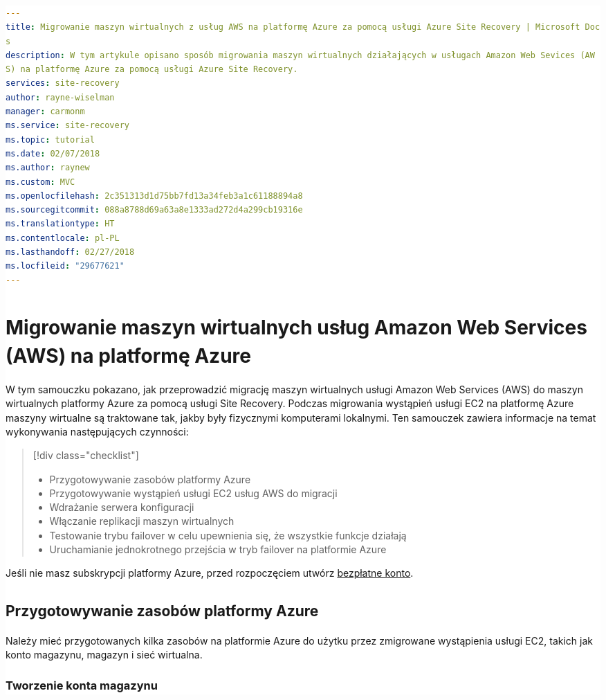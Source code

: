 ```yaml
---
title: Migrowanie maszyn wirtualnych z usług AWS na platformę Azure za pomocą usługi Azure Site Recovery | Microsoft Docs
description: W tym artykule opisano sposób migrowania maszyn wirtualnych działających w usługach Amazon Web Sevices (AWS) na platformę Azure za pomocą usługi Azure Site Recovery.
services: site-recovery
author: rayne-wiselman
manager: carmonm
ms.service: site-recovery
ms.topic: tutorial
ms.date: 02/07/2018
ms.author: raynew
ms.custom: MVC
ms.openlocfilehash: 2c351313d1d75bb7fd13a34feb3a1c61188894a8
ms.sourcegitcommit: 088a8788d69a63a8e1333ad272d4a299cb19316e
ms.translationtype: HT
ms.contentlocale: pl-PL
ms.lasthandoff: 02/27/2018
ms.locfileid: "29677621"
---
```

# <a name="migrate-amazon-web-services-aws-vms-to-azure"></a>Migrowanie maszyn wirtualnych usług Amazon Web Services (AWS) na platformę Azure

W tym samouczku pokazano, jak przeprowadzić migrację maszyn wirtualnych usługi Amazon Web Services (AWS) do maszyn wirtualnych platformy Azure za pomocą usługi Site Recovery. Podczas migrowania wystąpień usługi EC2 na platformę Azure maszyny wirtualne są traktowane tak, jakby były fizycznymi komputerami lokalnymi. Ten samouczek zawiera informacje na temat wykonywania następujących czynności:

> [!div class="checklist"]
> * Przygotowywanie zasobów platformy Azure
> * Przygotowywanie wystąpień usługi EC2 usług AWS do migracji
> * Wdrażanie serwera konfiguracji
> * Włączanie replikacji maszyn wirtualnych
> * Testowanie trybu failover w celu upewnienia się, że wszystkie funkcje działają
> * Uruchamianie jednokrotnego przejścia w tryb failover na platformie Azure

Jeśli nie masz subskrypcji platformy Azure, przed rozpoczęciem utwórz [bezpłatne konto](https://azure.microsoft.com/pricing/free-trial/).


## <a name="prepare-azure-resources"></a>Przygotowywanie zasobów platformy Azure

Należy mieć przygotowanych kilka zasobów na platformie Azure do użytku przez zmigrowane wystąpienia usługi EC2, takich jak konto magazynu, magazyn i sieć wirtualna.

### <a name="create-a-storage-account"></a>Tworzenie konta magazynu
